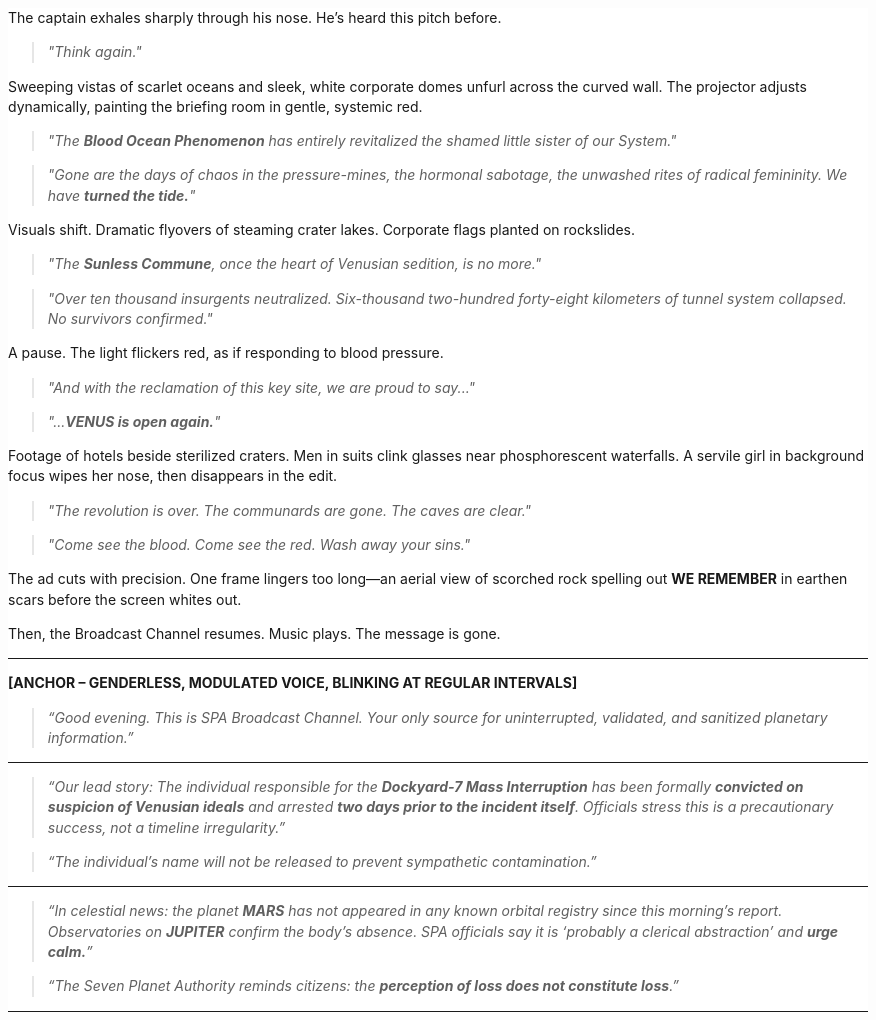 The captain exhales sharply through his nose. He’s heard this pitch before.

> *"Think again."*

Sweeping vistas of scarlet oceans and sleek, white corporate domes unfurl across the curved wall. The projector adjusts dynamically, painting the briefing room in gentle, systemic red.

> *"The **Blood Ocean Phenomenon** has entirely revitalized the shamed little sister of our System."*

> _"Gone are the days of chaos in the pressure-mines, the hormonal sabotage, the unwashed rites of radical femininity. We have **turned the tide.**"_

Visuals shift. Dramatic flyovers of steaming crater lakes. Corporate flags planted on rockslides.

> _"The **Sunless Commune**, once the heart of Venusian sedition, is no more."_

> *"Over ten thousand insurgents neutralized. Six-thousand two-hundred forty-eight kilometers of tunnel system collapsed. No survivors confirmed."*

A pause. The light flickers red, as if responding to blood pressure.

> *"And with the reclamation of this key site, we are proud to say..."*

> *"...**VENUS is open again.**"*

Footage of hotels beside sterilized craters. Men in suits clink glasses near phosphorescent waterfalls. A servile girl in background focus wipes her nose, then disappears in the edit.

> *"The revolution is over. The communards are gone. The caves are clear."*

> *"Come see the blood. Come see the red. Wash away your sins."*

The ad cuts with precision. One frame lingers too long—an aerial view of scorched rock spelling out **WE REMEMBER** in earthen scars before the screen whites out.

Then, the Broadcast Channel resumes. Music plays. The message is gone.

---

**[ANCHOR – GENDERLESS, MODULATED VOICE, BLINKING AT REGULAR INTERVALS]**

> *“Good evening. This is SPA Broadcast Channel. Your only source for uninterrupted, validated, and sanitized planetary information.”*

---

> *“Our lead story: The individual responsible for the **Dockyard-7 Mass Interruption** has been formally **convicted on suspicion of Venusian ideals** and arrested **two days prior to the incident itself**. Officials stress this is a precautionary success, not a timeline irregularity.”*

> *“The individual’s name will not be released to prevent sympathetic contamination.”*

---

> *“In celestial news: the planet **MARS** has not appeared in any known orbital registry since this morning’s report. Observatories on **JUPITER** confirm the body’s absence. SPA officials say it is ‘probably a clerical abstraction’ and **urge calm.**”*

> *“The Seven Planet Authority reminds citizens: the **perception of loss does not constitute loss**.”*

---